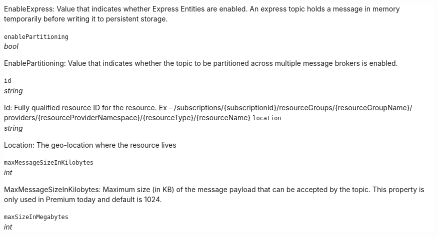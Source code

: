<td>
<p>EnableExpress: Value that indicates whether Express Entities are enabled. An express topic holds a message in memory
temporarily before writing it to persistent storage.</p>
</td>
</tr>
<tr>
<td>
<code>enablePartitioning</code><br/>
<em>
bool
</em>
</td>
<td>
<p>EnablePartitioning: Value that indicates whether the topic to be partitioned across multiple message brokers is enabled.</p>
</td>
</tr>
<tr>
<td>
<code>id</code><br/>
<em>
string
</em>
</td>
<td>
<p>Id: Fully qualified resource ID for the resource. Ex -
/&#x200b;subscriptions/&#x200b;{subscriptionId}/&#x200b;resourceGroups/&#x200b;{resourceGroupName}/&#x200b;providers/&#x200b;{resourceProviderNamespace}/&#x200b;{resourceType}/&#x200b;{resourceName}</&#x200b;p>
</td>
</tr>
<tr>
<td>
<code>location</code><br/>
<em>
string
</em>
</td>
<td>
<p>Location: The geo-location where the resource lives</p>
</td>
</tr>
<tr>
<td>
<code>maxMessageSizeInKilobytes</code><br/>
<em>
int
</em>
</td>
<td>
<p>MaxMessageSizeInKilobytes: Maximum size (in KB) of the message payload that can be accepted by the topic. This property
is only used in Premium today and default is 1024.</p>
</td>
</tr>
<tr>
<td>
<code>maxSizeInMegabytes</code><br/>
<em>
int
</em>
</td>
<td>